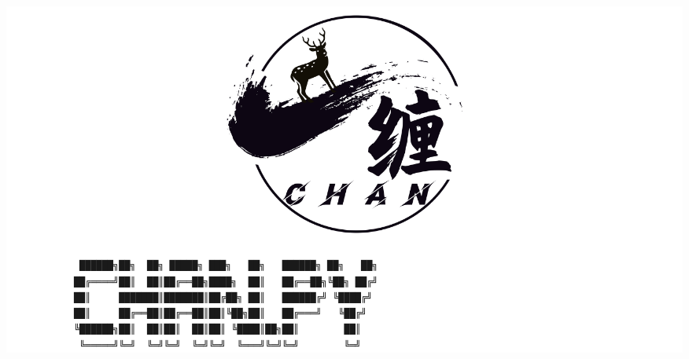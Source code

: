 
<p align="center">
<img src="./Image/chan.py_image_1.svg" width="300"/>
</p>

```
             ██████╗██╗  ██╗ █████╗ ███╗   ██╗   ██████╗ ██╗   ██╗
            ██╔════╝██║  ██║██╔══██╗████╗  ██║   ██╔══██╗╚██╗ ██╔╝
            ██║     ███████║███████║██╔██╗ ██║   ██████╔╝ ╚████╔╝
            ██║     ██╔══██║██╔══██║██║╚██╗██║   ██╔═══╝   ╚██╔╝
            ╚██████╗██║  ██║██║  ██║██║ ╚████║██╗██║        ██║
             ╚═════╝╚═╝  ╚═╝╚═╝  ╚═╝╚═╝  ╚═══╝╚═╝╚═╝        ╚═╝
```
